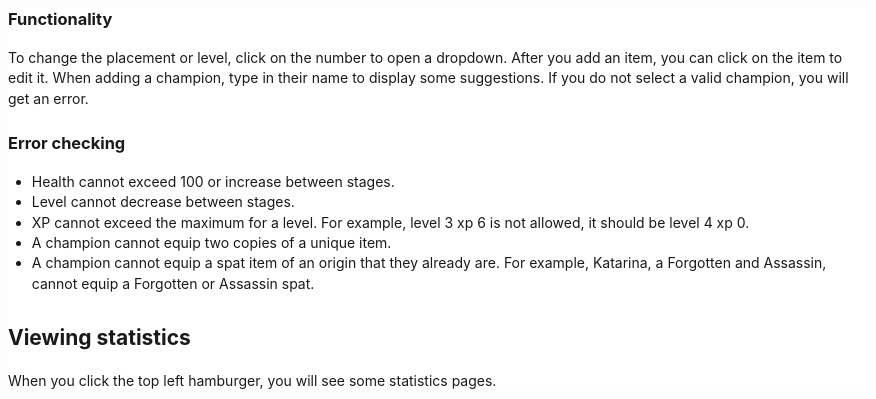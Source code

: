 
### Functionality
To change the placement or level, click on the number to open a dropdown.
After you add an item, you can click on the item to edit it.
When adding a champion, type in their name to display some suggestions. If you do not select a valid champion, you will get an error.

### Error checking
- Health cannot exceed 100 or increase between stages.
- Level cannot decrease between stages.
- XP cannot exceed the maximum for a level. For example, level 3 xp 6 is not allowed, it should be level 4 xp 0.
- A champion cannot equip two copies of a unique item.
- A champion cannot equip a spat item of an origin that they already are. For example, Katarina, a Forgotten and Assassin, cannot equip a Forgotten or Assassin spat.

## Viewing statistics
When you click the top left hamburger, you will see some statistics pages.
